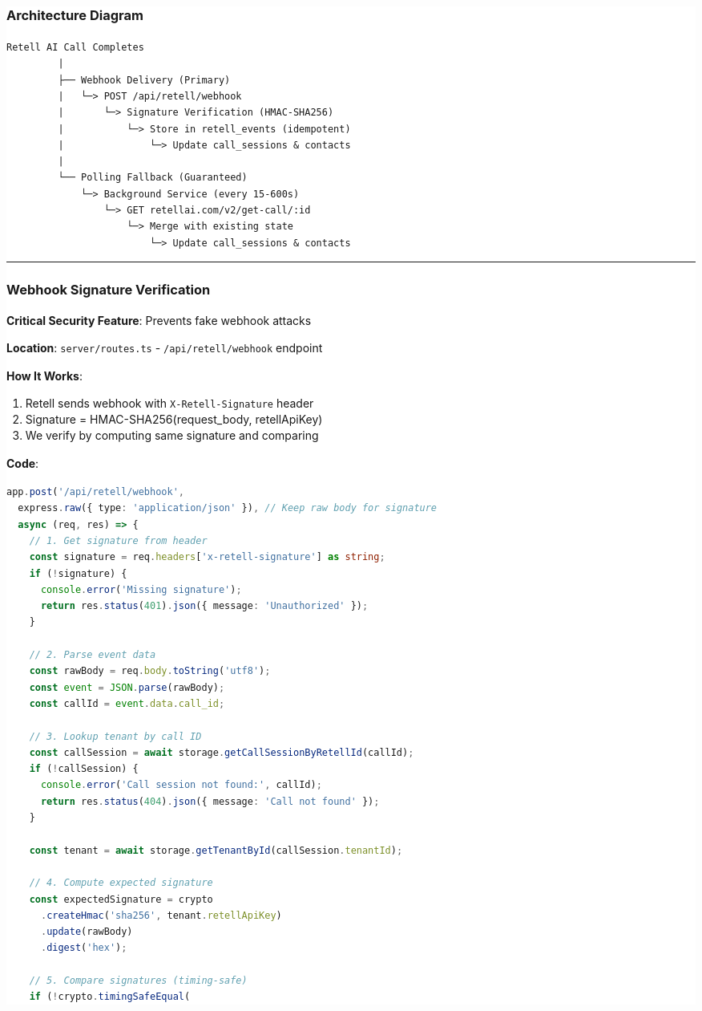### Architecture Diagram

```
Retell AI Call Completes
         |
         ├── Webhook Delivery (Primary)
         |   └─> POST /api/retell/webhook
         |       └─> Signature Verification (HMAC-SHA256)
         |           └─> Store in retell_events (idempotent)
         |               └─> Update call_sessions & contacts
         |
         └── Polling Fallback (Guaranteed)
             └─> Background Service (every 15-600s)
                 └─> GET retellai.com/v2/get-call/:id
                     └─> Merge with existing state
                         └─> Update call_sessions & contacts
```

---

### Webhook Signature Verification

**Critical Security Feature**: Prevents fake webhook attacks

**Location**: `server/routes.ts` - `/api/retell/webhook` endpoint

**How It Works**:

1. Retell sends webhook with `X-Retell-Signature` header
2. Signature = HMAC-SHA256(request_body, retellApiKey)
3. We verify by computing same signature and comparing

**Code**:
```typescript
app.post('/api/retell/webhook', 
  express.raw({ type: 'application/json' }), // Keep raw body for signature
  async (req, res) => {
    // 1. Get signature from header
    const signature = req.headers['x-retell-signature'] as string;
    if (!signature) {
      console.error('Missing signature');
      return res.status(401).json({ message: 'Unauthorized' });
    }
    
    // 2. Parse event data
    const rawBody = req.body.toString('utf8');
    const event = JSON.parse(rawBody);
    const callId = event.data.call_id;
    
    // 3. Lookup tenant by call ID
    const callSession = await storage.getCallSessionByRetellId(callId);
    if (!callSession) {
      console.error('Call session not found:', callId);
      return res.status(404).json({ message: 'Call not found' });
    }
    
    const tenant = await storage.getTenantById(callSession.tenantId);
    
    // 4. Compute expected signature
    const expectedSignature = crypto
      .createHmac('sha256', tenant.retellApiKey)
      .update(rawBody)
      .digest('hex');
    
    // 5. Compare signatures (timing-safe)
    if (!crypto.timingSafeEqual(
```